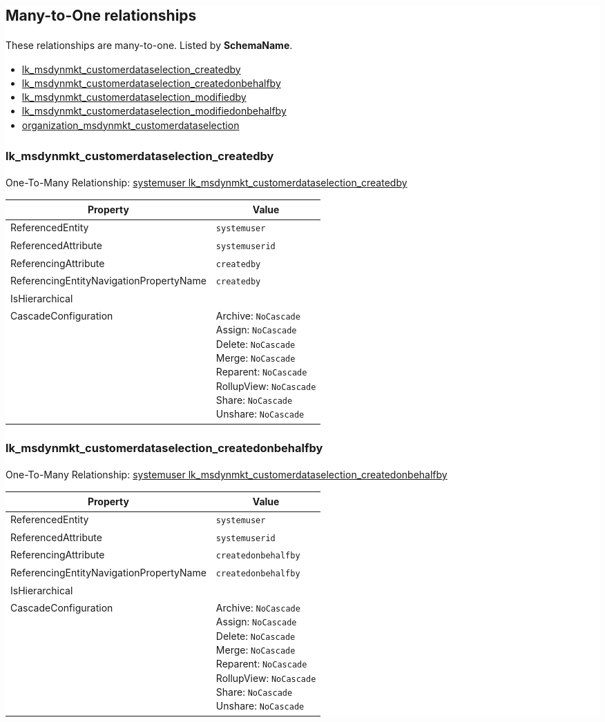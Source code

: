 ## Many-to-One relationships

These relationships are many-to-one. Listed by **SchemaName**.

- [lk_msdynmkt_customerdataselection_createdby](#BKMK_lk_msdynmkt_customerdataselection_createdby)
- [lk_msdynmkt_customerdataselection_createdonbehalfby](#BKMK_lk_msdynmkt_customerdataselection_createdonbehalfby)
- [lk_msdynmkt_customerdataselection_modifiedby](#BKMK_lk_msdynmkt_customerdataselection_modifiedby)
- [lk_msdynmkt_customerdataselection_modifiedonbehalfby](#BKMK_lk_msdynmkt_customerdataselection_modifiedonbehalfby)
- [organization_msdynmkt_customerdataselection](#BKMK_organization_msdynmkt_customerdataselection)

### <a name="BKMK_lk_msdynmkt_customerdataselection_createdby"></a> lk_msdynmkt_customerdataselection_createdby

One-To-Many Relationship: [systemuser lk_msdynmkt_customerdataselection_createdby](systemuser.md#BKMK_lk_msdynmkt_customerdataselection_createdby)

|Property|Value|
|---|---|
|ReferencedEntity|`systemuser`|
|ReferencedAttribute|`systemuserid`|
|ReferencingAttribute|`createdby`|
|ReferencingEntityNavigationPropertyName|`createdby`|
|IsHierarchical||
|CascadeConfiguration|Archive: `NoCascade`<br />Assign: `NoCascade`<br />Delete: `NoCascade`<br />Merge: `NoCascade`<br />Reparent: `NoCascade`<br />RollupView: `NoCascade`<br />Share: `NoCascade`<br />Unshare: `NoCascade`|

### <a name="BKMK_lk_msdynmkt_customerdataselection_createdonbehalfby"></a> lk_msdynmkt_customerdataselection_createdonbehalfby

One-To-Many Relationship: [systemuser lk_msdynmkt_customerdataselection_createdonbehalfby](systemuser.md#BKMK_lk_msdynmkt_customerdataselection_createdonbehalfby)

|Property|Value|
|---|---|
|ReferencedEntity|`systemuser`|
|ReferencedAttribute|`systemuserid`|
|ReferencingAttribute|`createdonbehalfby`|
|ReferencingEntityNavigationPropertyName|`createdonbehalfby`|
|IsHierarchical||
|CascadeConfiguration|Archive: `NoCascade`<br />Assign: `NoCascade`<br />Delete: `NoCascade`<br />Merge: `NoCascade`<br />Reparent: `NoCascade`<br />RollupView: `NoCascade`<br />Share: `NoCascade`<br />Unshare: `NoCascade`|
